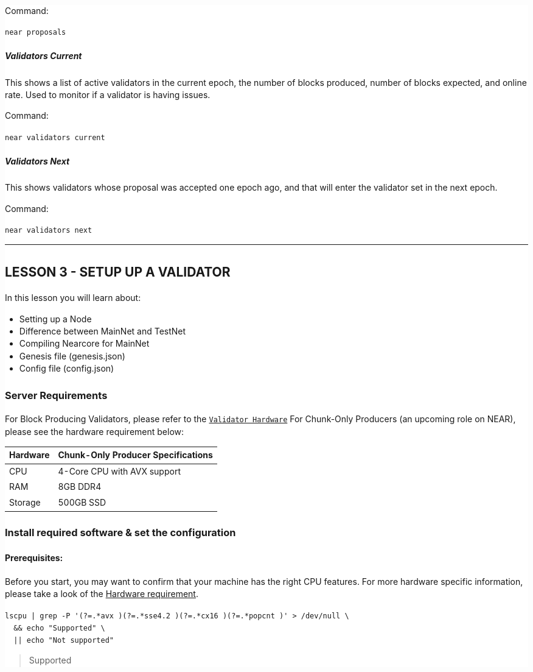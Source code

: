 Command:
```
near proposals
```

##### Validators Current
This shows a list of active validators in the current epoch, the number of blocks produced, number of blocks expected, and online rate. Used to monitor if a validator is having issues.

Command:
```
near validators current
```

##### Validators Next
This shows validators whose proposal was accepted one epoch ago, and that will enter the validator set in the next epoch.

Command:
```
near validators next
```

---

## LESSON 3 - SETUP UP A VALIDATOR
In this lesson you will learn about:
* Setting up a Node
* Difference between MainNet and TestNet
* Compiling Nearcore for MainNet
* Genesis file (genesis.json)
* Config file (config.json)

### Server Requirements
For Block Producing Validators, please refer to the [`Validator Hardware`](hardware-validator.md)
For Chunk-Only Producers (an upcoming role on NEAR), please see the hardware requirement below:

| Hardware       | Chunk-Only Producer  Specifications                                   |
| -------------- | ---------------------------------------------------------------       |
| CPU            | 4-Core CPU with AVX support                                           |
| RAM            | 8GB DDR4                                                              |
| Storage        | 500GB SSD                                                             |


### Install required software & set the configuration

#### Prerequisites:
Before you start, you may want to confirm that your machine has the right CPU features. For more hardware specific information, please take a look of the [Hardware requirement](hardware-validator.md).

```
lscpu | grep -P '(?=.*avx )(?=.*sse4.2 )(?=.*cx16 )(?=.*popcnt )' > /dev/null \
  && echo "Supported" \
  || echo "Not supported"
```
> Supported
